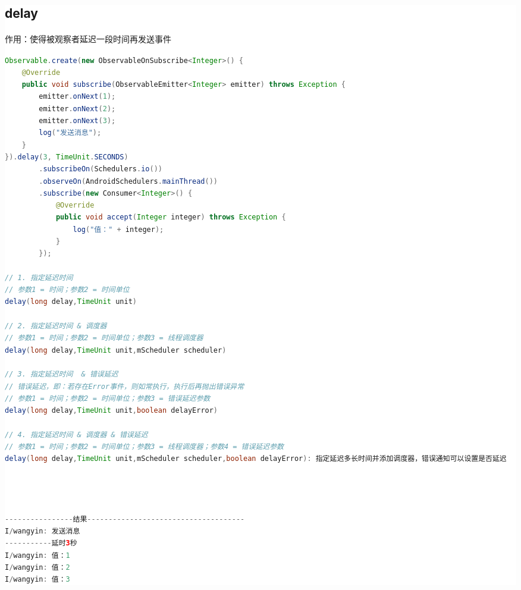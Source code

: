 delay
-------------------------------------------------
作用：使得被观察者延迟一段时间再发送事件</br>
```java
Observable.create(new ObservableOnSubscribe<Integer>() {
    @Override
    public void subscribe(ObservableEmitter<Integer> emitter) throws Exception {
        emitter.onNext(1);
        emitter.onNext(2);
        emitter.onNext(3);
        log("发送消息");
    }
}).delay(3, TimeUnit.SECONDS)
        .subscribeOn(Schedulers.io())
        .observeOn(AndroidSchedulers.mainThread())
        .subscribe(new Consumer<Integer>() {
            @Override
            public void accept(Integer integer) throws Exception {
                log("值：" + integer);
            }
        });

// 1. 指定延迟时间
// 参数1 = 时间；参数2 = 时间单位
delay(long delay,TimeUnit unit)

// 2. 指定延迟时间 & 调度器
// 参数1 = 时间；参数2 = 时间单位；参数3 = 线程调度器
delay(long delay,TimeUnit unit,mScheduler scheduler)

// 3. 指定延迟时间  & 错误延迟
// 错误延迟，即：若存在Error事件，则如常执行，执行后再抛出错误异常
// 参数1 = 时间；参数2 = 时间单位；参数3 = 错误延迟参数
delay(long delay,TimeUnit unit,boolean delayError)

// 4. 指定延迟时间 & 调度器 & 错误延迟
// 参数1 = 时间；参数2 = 时间单位；参数3 = 线程调度器；参数4 = 错误延迟参数
delay(long delay,TimeUnit unit,mScheduler scheduler,boolean delayError): 指定延迟多长时间并添加调度器，错误通知可以设置是否延迟



        
----------------结果-------------------------------------        
I/wangyin: 发送消息
-----------延时3秒
I/wangyin: 值：1
I/wangyin: 值：2
I/wangyin: 值：3
```

